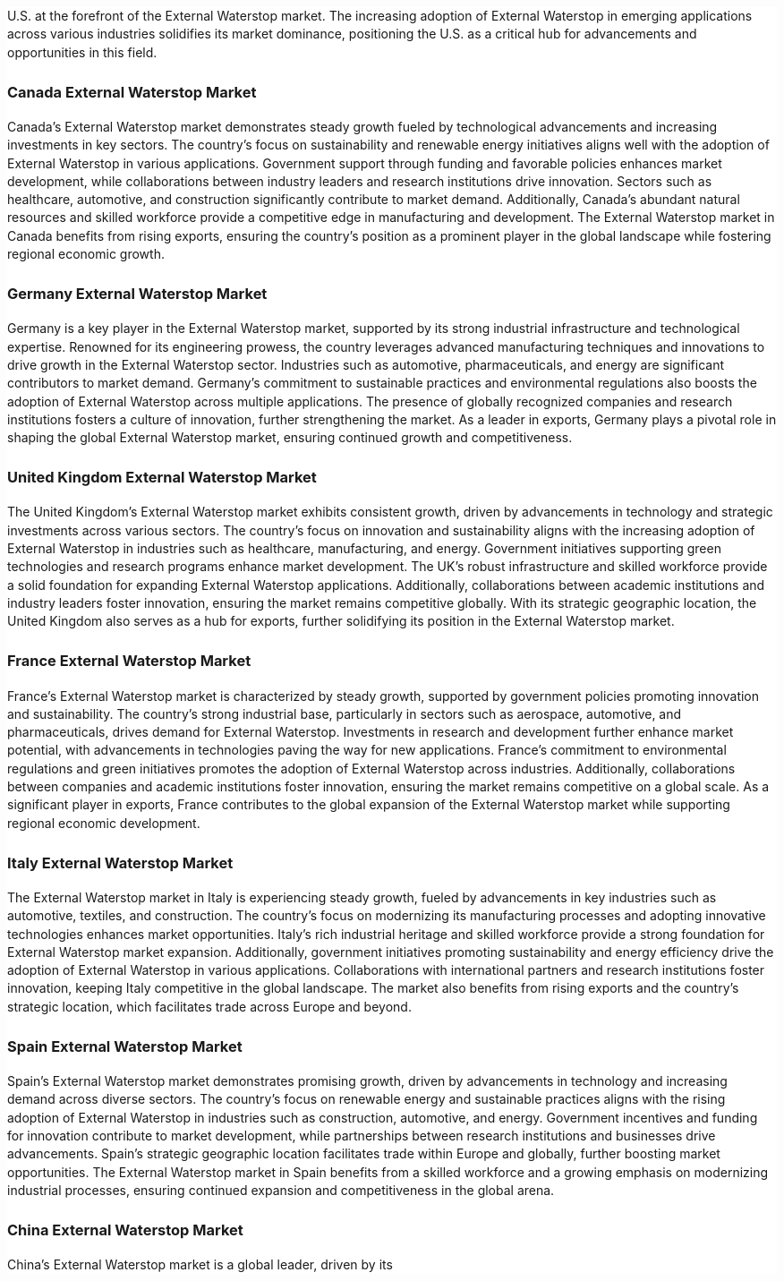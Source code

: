 U.S. at the forefront of the External Waterstop market. The increasing adoption of External Waterstop in emerging applications across various industries solidifies its market dominance, positioning the U.S. as a critical hub for advancements and opportunities in this field.</p><h3>Canada External Waterstop Market</h3><p>Canada&rsquo;s External Waterstop market demonstrates steady growth fueled by technological advancements and increasing investments in key sectors. The country&rsquo;s focus on sustainability and renewable energy initiatives aligns well with the adoption of External Waterstop in various applications. Government support through funding and favorable policies enhances market development, while collaborations between industry leaders and research institutions drive innovation. Sectors such as healthcare, automotive, and construction significantly contribute to market demand. Additionally, Canada&rsquo;s abundant natural resources and skilled workforce provide a competitive edge in manufacturing and development. The External Waterstop market in Canada benefits from rising exports, ensuring the country&rsquo;s position as a prominent player in the global landscape while fostering regional economic growth.</p><h3>Germany External Waterstop Market</h3><p>Germany is a key player in the External Waterstop market, supported by its strong industrial infrastructure and technological expertise. Renowned for its engineering prowess, the country leverages advanced manufacturing techniques and innovations to drive growth in the External Waterstop sector. Industries such as automotive, pharmaceuticals, and energy are significant contributors to market demand. Germany&rsquo;s commitment to sustainable practices and environmental regulations also boosts the adoption of External Waterstop across multiple applications. The presence of globally recognized companies and research institutions fosters a culture of innovation, further strengthening the market. As a leader in exports, Germany plays a pivotal role in shaping the global External Waterstop market, ensuring continued growth and competitiveness.</p><h3>United Kingdom External Waterstop Market</h3><p>The United Kingdom&rsquo;s External Waterstop market exhibits consistent growth, driven by advancements in technology and strategic investments across various sectors. The country&rsquo;s focus on innovation and sustainability aligns with the increasing adoption of External Waterstop in industries such as healthcare, manufacturing, and energy. Government initiatives supporting green technologies and research programs enhance market development. The UK&rsquo;s robust infrastructure and skilled workforce provide a solid foundation for expanding External Waterstop applications. Additionally, collaborations between academic institutions and industry leaders foster innovation, ensuring the market remains competitive globally. With its strategic geographic location, the United Kingdom also serves as a hub for exports, further solidifying its position in the External Waterstop market.</p><h3>France External Waterstop Market</h3><p>France&rsquo;s External Waterstop market is characterized by steady growth, supported by government policies promoting innovation and sustainability. The country&rsquo;s strong industrial base, particularly in sectors such as aerospace, automotive, and pharmaceuticals, drives demand for External Waterstop. Investments in research and development further enhance market potential, with advancements in technologies paving the way for new applications. France&rsquo;s commitment to environmental regulations and green initiatives promotes the adoption of External Waterstop across industries. Additionally, collaborations between companies and academic institutions foster innovation, ensuring the market remains competitive on a global scale. As a significant player in exports, France contributes to the global expansion of the External Waterstop market while supporting regional economic development.</p><h3>Italy External Waterstop Market</h3><p>The External Waterstop market in Italy is experiencing steady growth, fueled by advancements in key industries such as automotive, textiles, and construction. The country&rsquo;s focus on modernizing its manufacturing processes and adopting innovative technologies enhances market opportunities. Italy&rsquo;s rich industrial heritage and skilled workforce provide a strong foundation for External Waterstop market expansion. Additionally, government initiatives promoting sustainability and energy efficiency drive the adoption of External Waterstop in various applications. Collaborations with international partners and research institutions foster innovation, keeping Italy competitive in the global landscape. The market also benefits from rising exports and the country&rsquo;s strategic location, which facilitates trade across Europe and beyond.</p><h3>Spain External Waterstop Market</h3><p>Spain&rsquo;s External Waterstop market demonstrates promising growth, driven by advancements in technology and increasing demand across diverse sectors. The country&rsquo;s focus on renewable energy and sustainable practices aligns with the rising adoption of External Waterstop in industries such as construction, automotive, and energy. Government incentives and funding for innovation contribute to market development, while partnerships between research institutions and businesses drive advancements. Spain&rsquo;s strategic geographic location facilitates trade within Europe and globally, further boosting market opportunities. The External Waterstop market in Spain benefits from a skilled workforce and a growing emphasis on modernizing industrial processes, ensuring continued expansion and competitiveness in the global arena.</p><h3>China External Waterstop Market</h3><p>China&rsquo;s External Waterstop market is a global leader, driven by its